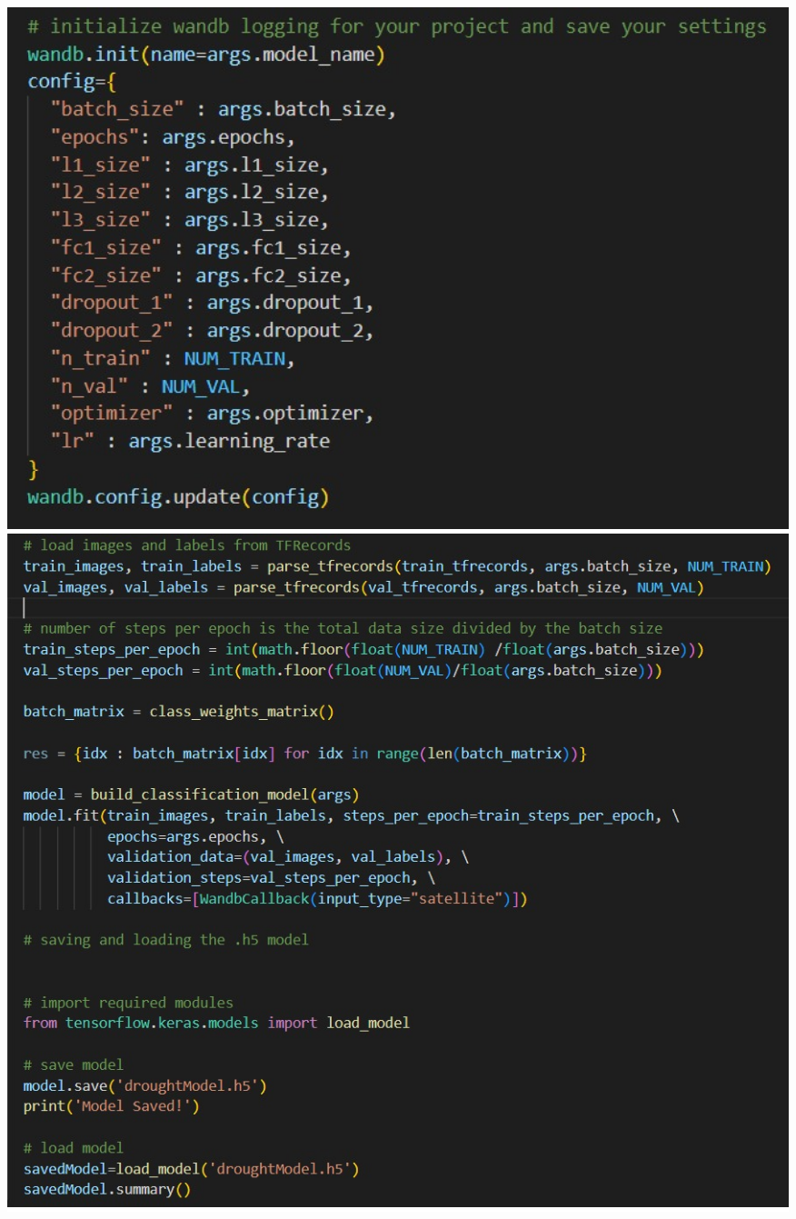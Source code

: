 <img src="https://github.com/Vriddhigupta/DryHunch/blob/main/WhatsApp%20Image%202023-02-25%20at%209.36.20%20AM.jpeg" width="1000">

<img src="https://github.com/Vriddhigupta/DryHunch/blob/main/WhatsApp%20Image%202023-02-25%20at%209.39.26%20AM.jpeg" width="1000">
